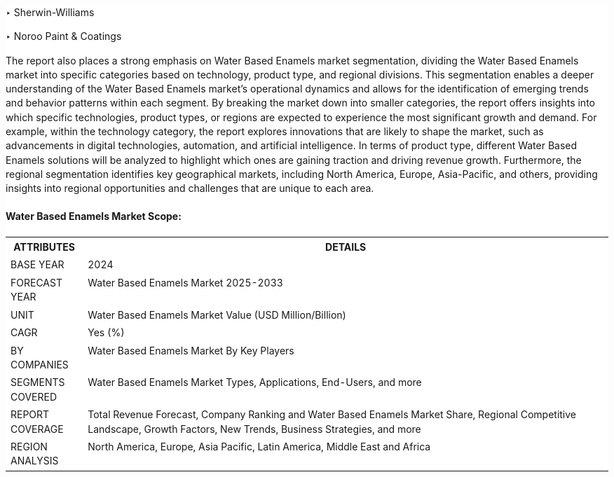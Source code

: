 ‣ Sherwin-Williams

‣ Noroo Paint & Coatings

The report also places a strong emphasis on Water Based Enamels market segmentation, dividing the Water Based Enamels market into specific categories based on technology, product type, and regional divisions. This segmentation enables a deeper understanding of the Water Based Enamels market’s operational dynamics and allows for the identification of emerging trends and behavior patterns within each segment. By breaking the market down into smaller categories, the report offers insights into which specific technologies, product types, or regions are expected to experience the most significant growth and demand. For example, within the technology category, the report explores innovations that are likely to shape the market, such as advancements in digital technologies, automation, and artificial intelligence. In terms of product type, different Water Based Enamels solutions will be analyzed to highlight which ones are gaining traction and driving revenue growth. Furthermore, the regional segmentation identifies key geographical markets, including North America, Europe, Asia-Pacific, and others, providing insights into regional opportunities and challenges that are unique to each area.

<h4>Water Based Enamels Market Scope:</h4>
<table>
<tr>
<th>ATTRIBUTES</th>
<th>DETAILS</th>
</tr>
<tr>
<td>BASE YEAR</td>
<td>2024</td>
</tr>
<tr>
<td>FORECAST YEAR</td>
<td>Water Based Enamels Market 2025-2033</td>
</tr>
<tr>
<td>UNIT</td>
<td>Water Based Enamels Market Value (USD Million/Billion)</td>
<tr>
<td>CAGR</td>
<td>Yes (%)</td>
</tr>
</tr>
<tr>
<td>BY COMPANIES</td>
<td>Water Based Enamels Market By Key Players</td>
</tr>
<tr>
<td>SEGMENTS COVERED</td>
<td>Water Based Enamels Market Types, Applications, End-Users, and more</td>
</tr>
<tr>
<td>REPORT COVERAGE</td>
<td>Total Revenue Forecast, Company Ranking and Water Based Enamels Market Share, Regional Competitive Landscape, Growth Factors, New Trends, Business Strategies, and more</td>
</tr>
<tr>
<td>REGION ANALYSIS</td>
<td>North America, Europe, Asia Pacific, Latin America, Middle East and Africa</td>
</tr>
</table>
